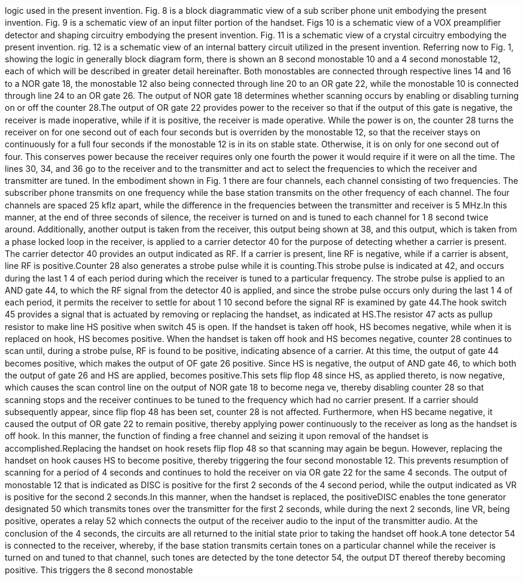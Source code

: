 logic used in the present invention. Fig. 8 is a block diagrammatic view of a sub scriber phone unit embodying the present invention. Fig. 9 is a schematic view of an input filter portion of the handset. Figs 10 is a schematic view of a VOX preamplifier detector and shaping circuitry embodying the present invention. Fig. 11 is a schematic view of a crystal circuitry embodying the present invention. rig. 12 is a schematic view of an internal battery circuit utilized in the present invention. Referring now to Fig. 1, showing the logic in generally block diagram form, there is shown an 8 second monostable 10 and a 4 second monostable 12, each of which will be described in greater detail hereinafter. Both monostables are connected through respective lines 14 and 16 to a NOR gate 18, the monostable 12 also being connected through line 20 to an OR gate 22, while the monostable 10 is connected through line 24 to an OR gate 26. The output of NOR gate 18 determines whether scanning occurs by enabling or disabling turning on or off the counter 28.The output of OR gate 22 provides power to the receiver so that if the output of this gate is negative, the receiver is made inoperative, while if it is positive, the receiver is made operative. While the power is on, the counter 28 turns the receiver on for one second out of each four seconds but is overriden by the monostable 12, so that the receiver stays on continuously for a full four seconds if the monostable 12 is in its on stable state. Otherwise, it is on only for one second out of four. This conserves power because the receiver requires only one fourth the power it would require if it were on all the time. The lines 30, 34, and 36 go to the receiver and to the transmitter and act to select the frequencies to which the receiver and transmitter are tuned. In the embodiment shown in Fig. 1 there are four channels, each channel consisting of two frequencies. The subscriber phone transmits on one frequency while the base station transmits on the other frequency of each channel. The four channels are spaced 25 kflz apart, while the difference in the frequencies between the transmitter and receiver is 5 MHz.In this manner, at the end of three seconds of silence, the receiver is turned on and is tuned to each channel for 1 8 second twice around. Additionally, another output is taken from the receiver, this output being shown at 38, and this output, which is taken from a phase locked loop in the receiver, is applied to a carrier detector 40 for the purpose of detecting whether a carrier is present. The carrier detector 40 provides an output indicated as RF. If a carrier is present, line RF is negative, while if a carrier is absent, line RF is positive.Counter 28 also generates a strobe pulse while it is counting.This strobe pulse is indicated at 42, and occurs during the last 1 4 of each period during which the receiver is tuned to a particular frequency. The strobe pulse is applied to an AND gate 44, to which the RF signal from the detector 40 is applied, and since the strobe pulse occurs only during the last 1 4 of each period, it permits the receiver to settle for about 1 10 second before the signal RF is examined by gate 44.The hook switch 45 provides a signal that is actuated by removing or replacing the handset, as indicated at HS.The resistor 47 acts as pullup resistor to make line HS positive when switch 45 is open. If the handset is taken off hook, HS becomes negative, while when it is replaced on hook, HS becomes positive. When the handset is taken off hook and HS becomes negative, counter 28 continues to scan until, during a strobe pulse, RF is found to be positive, indicating absence of a carrier. At this time, the output of gate 44 becomes positive, which makes the output of OF gate 26 positive. Since HS is negative, the output of AND gate 46, to which both the output of gate 26 and HS are applied, becomes positive.This sets flip flop 48 since HS, as applied thereto, is now negative, which causes the scan control line on the output of NOR gate 18 to become nega ve, thereby disabling counter 28 so that scanning stops and the receiver continues to be tuned to the frequency which had no carrier present. If a carrier should subsequently appear, since flip flop 48 has been set, counter 28 is not affected. Furthermore, when HS became negative, it caused the output of OR gate 22 to remain positive, thereby applying power continuously to the receiver as long as the handset is off hook. In this manner, the function of finding a free channel and seizing it upon removal of the handset is accomplished.Replacing the handset on hook resets flip flop 48 so that scanning may again be begun. However, replacing the handset on hook causes HS to become positive, thereby triggering the four second monostable 12. This prevents resumption of scanning for a period of 4 seconds and continues to hold the receiver on via OR gate 22 for the same 4 seconds. The output of monostable 12 that is indicated as DISC is positive for the first 2 seconds of the 4 second period, while the output indicated as VR is positive for the second 2 seconds.In this manner, when the handset is replaced, the positiveDISC enables the tone generator designated 50 which transmits tones over the transmitter for the first 2 seconds, while during the next 2 seconds, line VR, being positive, operates a relay 52 which connects the output of the receiver audio to the input of the transmitter audio. At the conclusion of the 4 seconds, the circuits are all returned to the initial state prior to taking the handset off hook.A tone detector 54 is connected to the receiver, whereby, if the base station transmits certain tones on a particular channel while the receiver is turned on and tuned to that channel, such tones are detected by the tone detector 54, the output DT thereof thereby becoming positive. This triggers the 8 second monostable